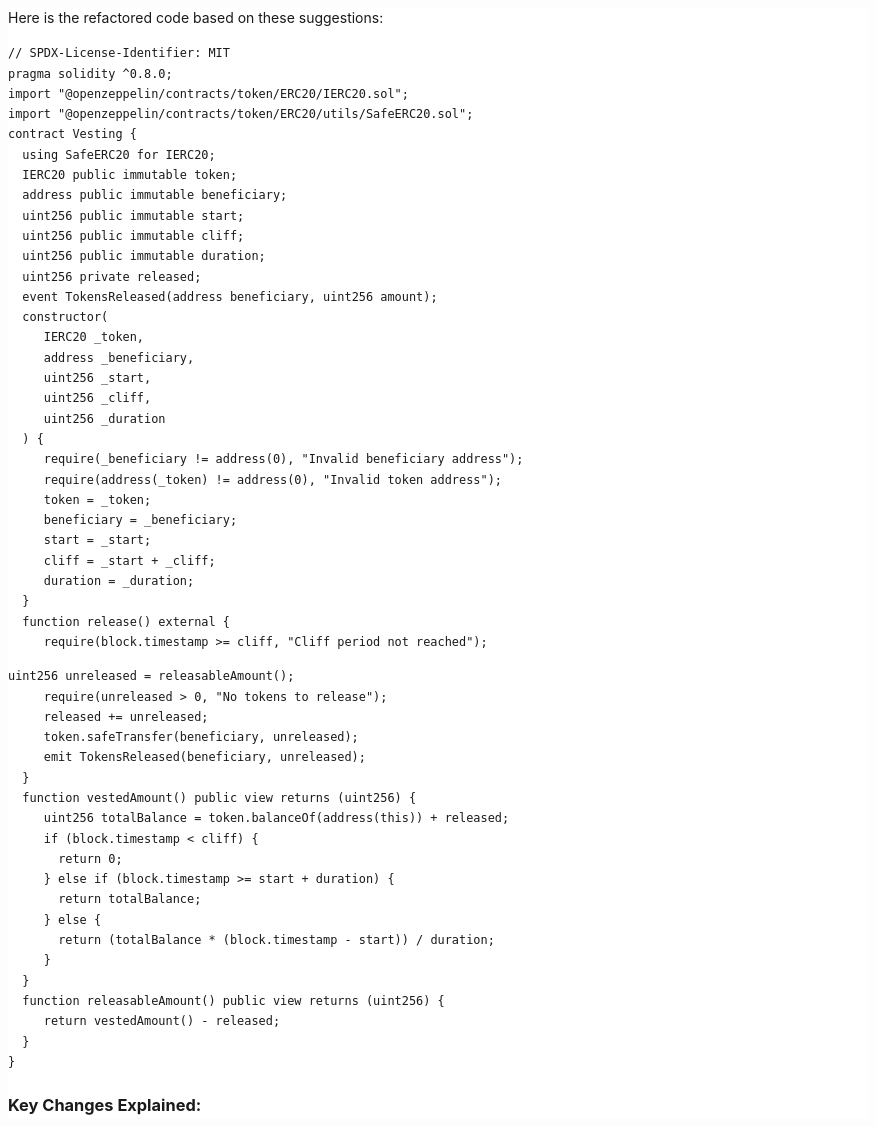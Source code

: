 Here is the refactored code based on these suggestions:

```
// SPDX-License-Identifier: MIT
pragma solidity ^0.8.0;
import "@openzeppelin/contracts/token/ERC20/IERC20.sol";
import "@openzeppelin/contracts/token/ERC20/utils/SafeERC20.sol";
contract Vesting {
  using SafeERC20 for IERC20;
  IERC20 public immutable token;
  address public immutable beneficiary;
  uint256 public immutable start;
  uint256 public immutable cliff;
  uint256 public immutable duration;
  uint256 private released;
  event TokensReleased(address beneficiary, uint256 amount);
  constructor(
     IERC20 _token,
     address _beneficiary,
     uint256 _start,
     uint256 _cliff,
     uint256 _duration
  ) {
     require(_beneficiary != address(0), "Invalid beneficiary address");
     require(address(_token) != address(0), "Invalid token address");
     token = _token;
     beneficiary = _beneficiary;
     start = _start;
     cliff = _start + _cliff;
     duration = _duration;
  }
  function release() external {
     require(block.timestamp >= cliff, "Cliff period not reached");
```

```
uint256 unreleased = releasableAmount();
     require(unreleased > 0, "No tokens to release");
     released += unreleased;
     token.safeTransfer(beneficiary, unreleased);
     emit TokensReleased(beneficiary, unreleased);
  }
  function vestedAmount() public view returns (uint256) {
     uint256 totalBalance = token.balanceOf(address(this)) + released;
     if (block.timestamp < cliff) {
       return 0;
     } else if (block.timestamp >= start + duration) {
       return totalBalance;
     } else {
       return (totalBalance * (block.timestamp - start)) / duration;
     }
  }
  function releasableAmount() public view returns (uint256) {
     return vestedAmount() - released;
  }
}
```
### **Key Changes Explained:**
